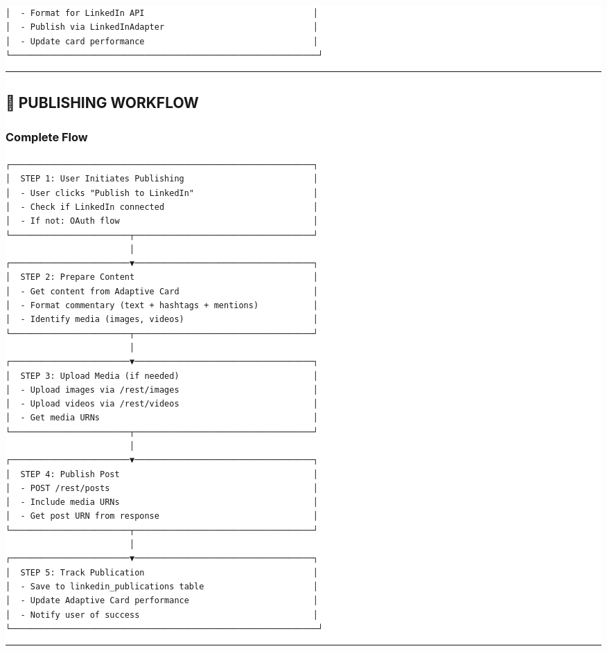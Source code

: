```
│  - Format for LinkedIn API                                  │
│  - Publish via LinkedInAdapter                              │
│  - Update card performance                                  │
└──────────────────────────────────────────────────────────────┘
```

---

## 🔄 PUBLISHING WORKFLOW

### Complete Flow

```
┌─────────────────────────────────────────────────────────────┐
│  STEP 1: User Initiates Publishing                          │
│  - User clicks "Publish to LinkedIn"                        │
│  - Check if LinkedIn connected                              │
│  - If not: OAuth flow                                       │
└────────────────────────┬────────────────────────────────────┘
                         │
┌────────────────────────▼────────────────────────────────────┐
│  STEP 2: Prepare Content                                    │
│  - Get content from Adaptive Card                           │
│  - Format commentary (text + hashtags + mentions)           │
│  - Identify media (images, videos)                          │
└────────────────────────┬────────────────────────────────────┘
                         │
┌────────────────────────▼────────────────────────────────────┐
│  STEP 3: Upload Media (if needed)                           │
│  - Upload images via /rest/images                           │
│  - Upload videos via /rest/videos                           │
│  - Get media URNs                                           │
└────────────────────────┬────────────────────────────────────┘
                         │
┌────────────────────────▼────────────────────────────────────┐
│  STEP 4: Publish Post                                       │
│  - POST /rest/posts                                         │
│  - Include media URNs                                       │
│  - Get post URN from response                               │
└────────────────────────┬────────────────────────────────────┘
                         │
┌────────────────────────▼────────────────────────────────────┐
│  STEP 5: Track Publication                                  │
│  - Save to linkedin_publications table                      │
│  - Update Adaptive Card performance                         │
│  - Notify user of success                                   │
└──────────────────────────────────────────────────────────────┘
```

---
